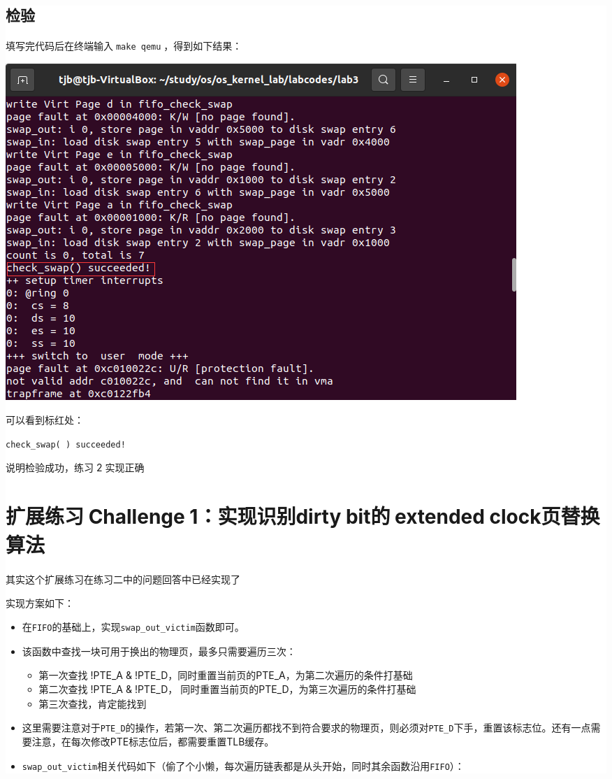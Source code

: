 ## 检验

填写完代码后在终端输入 `make qemu` ，得到如下结果：

![](/img/in-post/2021-12-12-lab-blog/8.png)

可以看到标红处：

`check_swap( ) succeeded!`

说明检验成功，练习 2 实现正确

# 扩展练习 Challenge 1：实现识别dirty bit的 extended clock页替换算法

其实这个扩展练习在练习二中的问题回答中已经实现了

实现方案如下：

- 在`FIFO`的基础上，实现`swap_out_victim`函数即可。

- 该函数中查找一块可用于换出的物理页，最多只需要遍历三次：

  - 第一次查找 !PTE_A & !PTE_D，同时重置当前页的PTE_A，为第二次遍历的条件打基础
  - 第二次查找 !PTE_A & !PTE_D， 同时重置当前页的PTE_D，为第三次遍历的条件打基础
  - 第三次查找，肯定能找到

- 这里需要注意对于`PTE_D`的操作，若第一次、第二次遍历都找不到符合要求的物理页，则必须对`PTE_D`下手，重置该标志位。还有一点需要注意，在每次修改PTE标志位后，都需要重置TLB缓存。

- `swap_out_victim`相关代码如下（偷了个小懒，每次遍历链表都是从头开始，同时其余函数沿用`FIFO`）：
